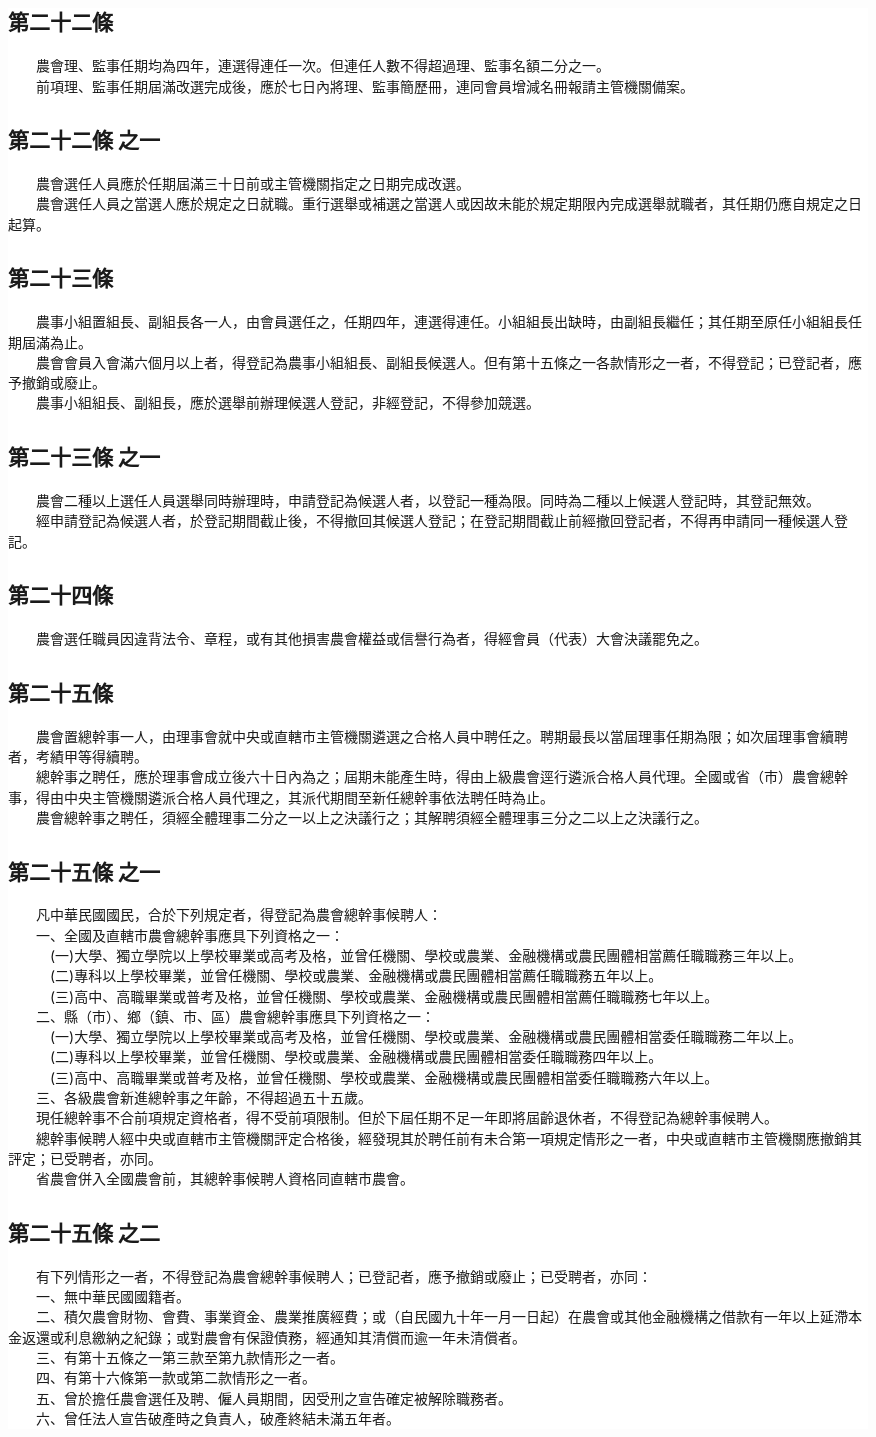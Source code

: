 
第二十二條 
-----------
　　農會理、監事任期均為四年，連選得連任一次。但連任人數不得超過理、監事名額二分之一。  
　　前項理、監事任期屆滿改選完成後，應於七日內將理、監事簡歷冊，連同會員增減名冊報請主管機關備案。  


第二十二條 之一 
----------------
　　農會選任人員應於任期屆滿三十日前或主管機關指定之日期完成改選。  
　　農會選任人員之當選人應於規定之日就職。重行選舉或補選之當選人或因故未能於規定期限內完成選舉就職者，其任期仍應自規定之日起算。  


第二十三條 
-----------
　　農事小組置組長、副組長各一人，由會員選任之，任期四年，連選得連任。小組組長出缺時，由副組長繼任；其任期至原任小組組長任期屆滿為止。  
　　農會會員入會滿六個月以上者，得登記為農事小組組長、副組長候選人。但有第十五條之一各款情形之一者，不得登記；已登記者，應予撤銷或廢止。  
　　農事小組組長、副組長，應於選舉前辦理候選人登記，非經登記，不得參加競選。  


第二十三條 之一 
----------------
　　農會二種以上選任人員選舉同時辦理時，申請登記為候選人者，以登記一種為限。同時為二種以上候選人登記時，其登記無效。  
　　經申請登記為候選人者，於登記期間截止後，不得撤回其候選人登記；在登記期間截止前經撤回登記者，不得再申請同一種候選人登記。  


第二十四條 
-----------
　　農會選任職員因違背法令、章程，或有其他損害農會權益或信譽行為者，得經會員（代表）大會決議罷免之。  


第二十五條 
-----------
　　農會置總幹事一人，由理事會就中央或直轄市主管機關遴選之合格人員中聘任之。聘期最長以當屆理事任期為限；如次屆理事會續聘者，考績甲等得續聘。  
　　總幹事之聘任，應於理事會成立後六十日內為之；屆期未能產生時，得由上級農會逕行遴派合格人員代理。全國或省（市）農會總幹事，得由中央主管機關遴派合格人員代理之，其派代期間至新任總幹事依法聘任時為止。  
　　農會總幹事之聘任，須經全體理事二分之一以上之決議行之；其解聘須經全體理事三分之二以上之決議行之。  


第二十五條 之一 
----------------
　　凡中華民國國民，合於下列規定者，得登記為農會總幹事候聘人：  
　　一、全國及直轄市農會總幹事應具下列資格之一：  
　　　(一)大學、獨立學院以上學校畢業或高考及格，並曾任機關、學校或農業、金融機構或農民團體相當薦任職職務三年以上。  
　　　(二)專科以上學校畢業，並曾任機關、學校或農業、金融機構或農民團體相當薦任職職務五年以上。  
　　　(三)高中、高職畢業或普考及格，並曾任機關、學校或農業、金融機構或農民團體相當薦任職職務七年以上。  
　　二、縣（市）、鄉（鎮、市、區）農會總幹事應具下列資格之一：  
　　　(一)大學、獨立學院以上學校畢業或高考及格，並曾任機關、學校或農業、金融機構或農民團體相當委任職職務二年以上。  
　　　(二)專科以上學校畢業，並曾任機關、學校或農業、金融機構或農民團體相當委任職職務四年以上。  
　　　(三)高中、高職畢業或普考及格，並曾任機關、學校或農業、金融機構或農民團體相當委任職職務六年以上。  
　　三、各級農會新進總幹事之年齡，不得超過五十五歲。  
　　現任總幹事不合前項規定資格者，得不受前項限制。但於下屆任期不足一年即將屆齡退休者，不得登記為總幹事候聘人。  
　　總幹事候聘人經中央或直轄市主管機關評定合格後，經發現其於聘任前有未合第一項規定情形之一者，中央或直轄市主管機關應撤銷其評定；已受聘者，亦同。  
　　省農會併入全國農會前，其總幹事候聘人資格同直轄市農會。  


第二十五條 之二 
----------------
　　有下列情形之一者，不得登記為農會總幹事候聘人；已登記者，應予撤銷或廢止；已受聘者，亦同：  
　　一、無中華民國國籍者。  
　　二、積欠農會財物、會費、事業資金、農業推廣經費；或（自民國九十年一月一日起）在農會或其他金融機構之借款有一年以上延滯本金返還或利息繳納之紀錄；或對農會有保證債務，經通知其清償而逾一年未清償者。  
　　三、有第十五條之一第三款至第九款情形之一者。  
　　四、有第十六條第一款或第二款情形之一者。  
　　五、曾於擔任農會選任及聘、僱人員期間，因受刑之宣告確定被解除職務者。  
　　六、曾任法人宣告破產時之負責人，破產終結未滿五年者。  
